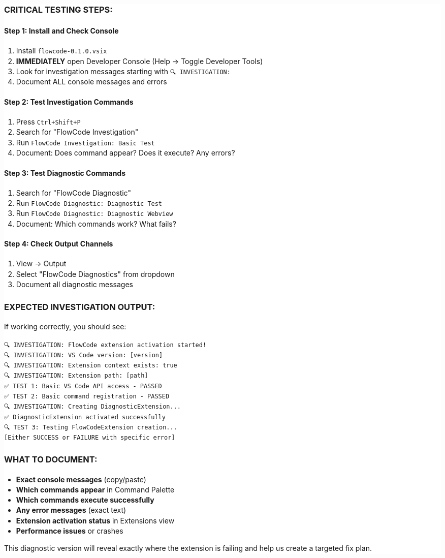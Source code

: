 ### **CRITICAL TESTING STEPS:**

#### **Step 1: Install and Check Console**
1. Install `flowcode-0.1.0.vsix`
2. **IMMEDIATELY** open Developer Console (Help → Toggle Developer Tools)
3. Look for investigation messages starting with `🔍 INVESTIGATION:`
4. Document ALL console messages and errors

#### **Step 2: Test Investigation Commands**
1. Press `Ctrl+Shift+P`
2. Search for "FlowCode Investigation"
3. Run `FlowCode Investigation: Basic Test`
4. Document: Does command appear? Does it execute? Any errors?

#### **Step 3: Test Diagnostic Commands**
1. Search for "FlowCode Diagnostic"
2. Run `FlowCode Diagnostic: Diagnostic Test`
3. Run `FlowCode Diagnostic: Diagnostic Webview`
4. Document: Which commands work? What fails?

#### **Step 4: Check Output Channels**
1. View → Output
2. Select "FlowCode Diagnostics" from dropdown
3. Document all diagnostic messages

### **EXPECTED INVESTIGATION OUTPUT:**
If working correctly, you should see:
```
🔍 INVESTIGATION: FlowCode extension activation started!
🔍 INVESTIGATION: VS Code version: [version]
🔍 INVESTIGATION: Extension context exists: true
🔍 INVESTIGATION: Extension path: [path]
✅ TEST 1: Basic VS Code API access - PASSED
✅ TEST 2: Basic command registration - PASSED
🔍 INVESTIGATION: Creating DiagnosticExtension...
✅ DiagnosticExtension activated successfully
🔍 TEST 3: Testing FlowCodeExtension creation...
[Either SUCCESS or FAILURE with specific error]
```

### **WHAT TO DOCUMENT:**
- **Exact console messages** (copy/paste)
- **Which commands appear** in Command Palette
- **Which commands execute successfully**
- **Any error messages** (exact text)
- **Extension activation status** in Extensions view
- **Performance issues** or crashes

This diagnostic version will reveal exactly where the extension is failing and help us create a targeted fix plan.
